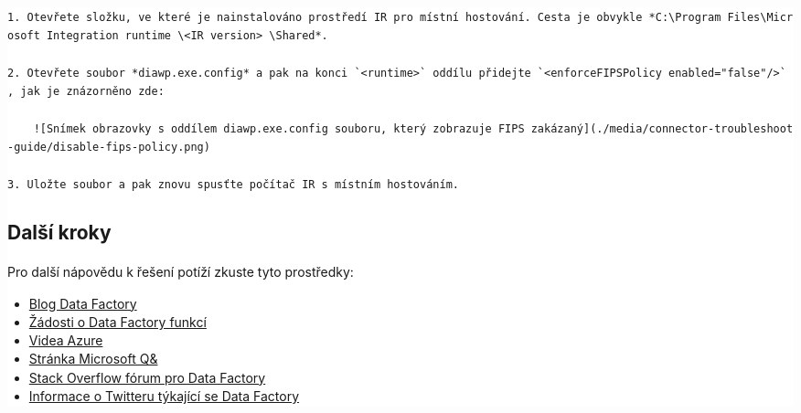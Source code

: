     1. Otevřete složku, ve které je nainstalováno prostředí IR pro místní hostování. Cesta je obvykle *C:\Program Files\Microsoft Integration runtime \<IR version> \Shared*.

    2. Otevřete soubor *diawp.exe.config* a pak na konci `<runtime>` oddílu přidejte `<enforceFIPSPolicy enabled="false"/>` , jak je znázorněno zde:

        ![Snímek obrazovky s oddílem diawp.exe.config souboru, který zobrazuje FIPS zakázaný](./media/connector-troubleshoot-guide/disable-fips-policy.png)

    3. Uložte soubor a pak znovu spusťte počítač IR s místním hostováním.


## <a name="next-steps"></a>Další kroky

Pro další nápovědu k řešení potíží zkuste tyto prostředky:

*  [Blog Data Factory](https://azure.microsoft.com/blog/tag/azure-data-factory/)
*  [Žádosti o Data Factory funkcí](https://feedback.azure.com/forums/270578-data-factory)
*  [Videa Azure](https://azure.microsoft.com/resources/videos/index/?sort=newest&services=data-factory)
*  [Stránka Microsoft Q&](/answers/topics/azure-data-factory.html)
*  [Stack Overflow fórum pro Data Factory](https://stackoverflow.com/questions/tagged/azure-data-factory)
*  [Informace o Twitteru týkající se Data Factory](https://twitter.com/hashtag/DataFactory)